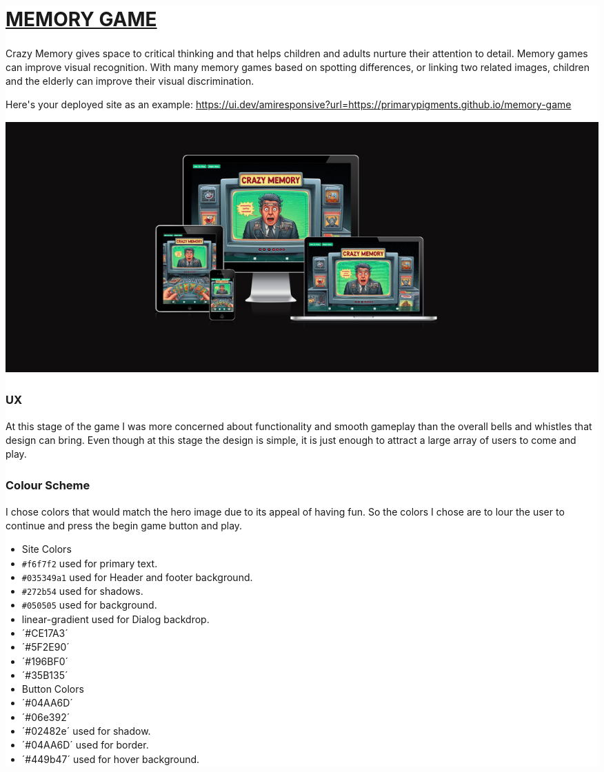 # [MEMORY GAME](https://primarypigments.github.io/memory-game)

Crazy Memory gives space to critical thinking and that helps children and adults nurture their attention to detail. Memory games can improve visual recognition. With many memory games based on spotting differences, or linking two related images, children and the elderly can improve their visual discrimination.

Here's your deployed site as an example:
https://ui.dev/amiresponsive?url=https://primarypigments.github.io/memory-game

![screenshot](documentation/mockup.png)

### UX

At this stage of the game I was more concerned about functionality and smooth gameplay than the overall bells and whistles that design can bring. Even though at this stage the design is simple, it is just enough to attract a large array of users to come and play.

### Colour Scheme

I chose colors that would match the hero image due to its appeal of having fun. So the colors I chose are to lour the user to continue and press the begin game button and play.

- Site Colors
- `#f6f7f2` used for primary text.
- `#035349a1` used for Header and footer background.
- `#272b54` used for shadows.
- `#050505` used for background.
- linear-gradient used for Dialog backdrop.
- ´#CE17A3´
- ´#5F2E90´
- ´#196BF0´
- ´#35B135´
- Button Colors
- ´#04AA6D´  
- ´#06e392´ 
- ´#02482e´ used for shadow.
- ´#04AA6D´ used for border.
- ´#449b47´ used for hover background.
